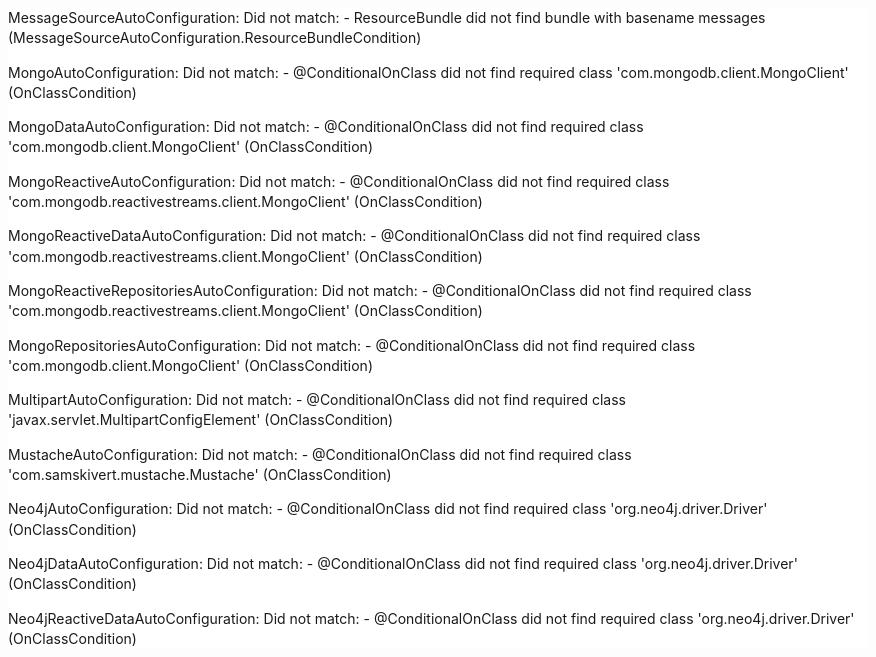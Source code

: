    MessageSourceAutoConfiguration:
      Did not match:
         - ResourceBundle did not find bundle with basename messages (MessageSourceAutoConfiguration.ResourceBundleCondition)

   MongoAutoConfiguration:
      Did not match:
         - @ConditionalOnClass did not find required class 'com.mongodb.client.MongoClient' (OnClassCondition)

   MongoDataAutoConfiguration:
      Did not match:
         - @ConditionalOnClass did not find required class 'com.mongodb.client.MongoClient' (OnClassCondition)

   MongoReactiveAutoConfiguration:
      Did not match:
         - @ConditionalOnClass did not find required class 'com.mongodb.reactivestreams.client.MongoClient' (OnClassCondition)

   MongoReactiveDataAutoConfiguration:
      Did not match:
         - @ConditionalOnClass did not find required class 'com.mongodb.reactivestreams.client.MongoClient' (OnClassCondition)

   MongoReactiveRepositoriesAutoConfiguration:
      Did not match:
         - @ConditionalOnClass did not find required class 'com.mongodb.reactivestreams.client.MongoClient' (OnClassCondition)

   MongoRepositoriesAutoConfiguration:
      Did not match:
         - @ConditionalOnClass did not find required class 'com.mongodb.client.MongoClient' (OnClassCondition)

   MultipartAutoConfiguration:
      Did not match:
         - @ConditionalOnClass did not find required class 'javax.servlet.MultipartConfigElement' (OnClassCondition)

   MustacheAutoConfiguration:
      Did not match:
         - @ConditionalOnClass did not find required class 'com.samskivert.mustache.Mustache' (OnClassCondition)

   Neo4jAutoConfiguration:
      Did not match:
         - @ConditionalOnClass did not find required class 'org.neo4j.driver.Driver' (OnClassCondition)

   Neo4jDataAutoConfiguration:
      Did not match:
         - @ConditionalOnClass did not find required class 'org.neo4j.driver.Driver' (OnClassCondition)

   Neo4jReactiveDataAutoConfiguration:
      Did not match:
         - @ConditionalOnClass did not find required class 'org.neo4j.driver.Driver' (OnClassCondition)
